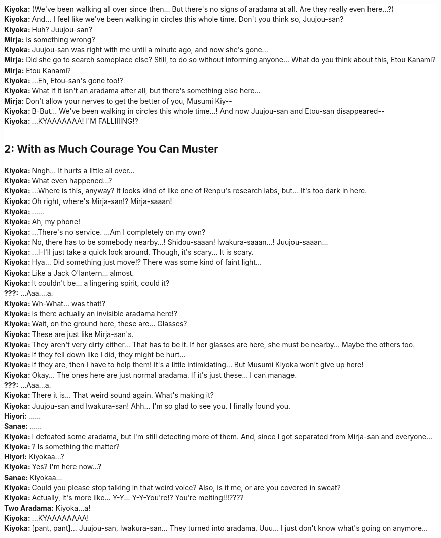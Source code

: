 **Kiyoka:** (We've been walking all over since then... But there's no signs of aradama at all. Are they really even here...?)  
**Kiyoka:** And... I feel like we've been walking in circles this whole time. Don't you think so, Juujou-san?  
**Kiyoka:** Huh? Juujou-san?  
**Mirja:** Is something wrong?  
**Kiyoka:** Juujou-san was right with me until a minute ago, and now she's gone...  
**Mirja:** Did she go to search someplace else? Still, to do so without informing anyone... What do you think about this, Etou Kanami?  
**Mirja:** Etou Kanami?  
**Kiyoka:** ...Eh, Etou-san's gone too!?  
**Kiyoka:** What if it isn't an aradama after all, but there's something else here...  
**Mirja:** Don't allow your nerves to get the better of you, Musumi Kiy--  
**Kiyoka:** B-But... We've been walking in circles this whole time...! And now Juujou-san and Etou-san disappeared--  
**Kiyoka:** ...KYAAAAAAA! I'M FALLIIIING!?  

## 2: With as Much Courage You Can Muster
**Kiyoka:** Nngh... It hurts a little all over...  
**Kiyoka:** What even happened...?  
**Kiyoka:** ...Where is this, anyway? It looks kind of like one of Renpu's research labs, but... It's too dark in here.  
**Kiyoka:** Oh right, where's Mirja-san!? Mirja-saaan!  
**Kiyoka:** ......  
**Kiyoka:** Ah, my phone!  
**Kiyoka:** ...There's no service. ...Am I completely on my own?  
**Kiyoka:** No, there has to be somebody nearby...! Shidou-saaan! Iwakura-saaan...! Juujou-saaan...  
**Kiyoka:** ...I-I'll just take a quick look around. Though, it's scary... It is scary.  
**Kiyoka:** Hya... Did something just move!? There was some kind of faint light...  
**Kiyoka:** Like a Jack O'lantern... almost.  
**Kiyoka:** It couldn't be... a lingering spirit, could it?  
**???:** ...Aaa....a.  
**Kiyoka:** Wh-What... was that!?  
**Kiyoka:** Is there actually an invisible aradama here!?  
**Kiyoka:** Wait, on the ground here, these are... Glasses?  
**Kiyoka:** These are just like Mirja-san's.  
**Kiyoka:** They aren't very dirty either... That has to be it. If her glasses are here, she must be nearby... Maybe the others too.  
**Kiyoka:** If they fell down like I did, they might be hurt...  
**Kiyoka:** If they are, then I have to help them! It's a little intimidating... But Musumi Kiyoka won't give up here!  
**Kiyoka:** Okay... The ones here are just normal aradama. If it's just these... I can manage.  
**???:** ...Aaa...a.  
**Kiyoka:** There it is... That weird sound again. What's making it?  
**Kiyoka:** Juujou-san and Iwakura-san! Ahh... I'm so glad to see you. I finally found you.  
**Hiyori:** ......  
**Sanae:** ......  
**Kiyoka:** I defeated some aradama, but I'm still detecting more of them. And, since I got separated from Mirja-san and everyone...  
**Kiyoka:** ? Is something the matter?  
**Hiyori:** Kiyokaa...?  
**Kiyoka:** Yes? I'm here now...?  
**Sanae:** Kiyokaa...  
**Kiyoka:** Could you please stop talking in that weird voice? Also, is it me, or are you covered in sweat?  
**Kiyoka:** Actually, it's more like... Y-Y... Y-Y-You're!? You're melting!!!????  
**Two Aradama:**  Kiyoka...a!  
**Kiyoka:** ...KYAAAAAAAA!  
**Kiyoka:** [pant, pant]... Juujou-san, Iwakura-san... They turned into aradama. Uuu... I just don't know what's going on anymore...  
